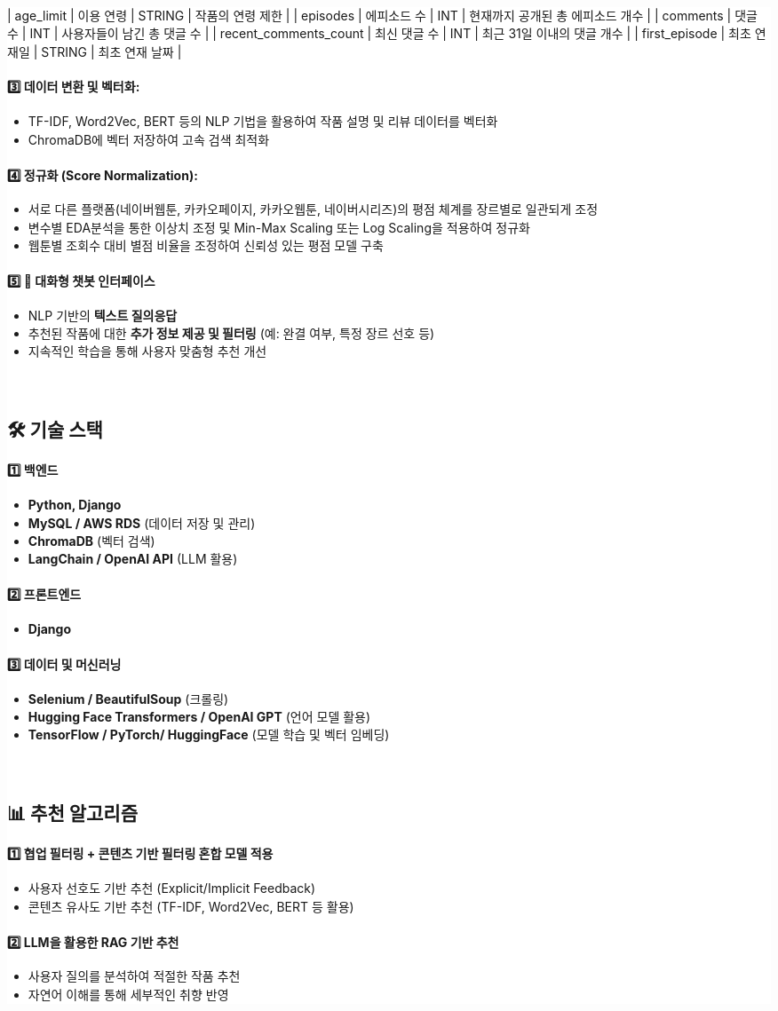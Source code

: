 | age_limit | 이용 연령 | STRING | 작품의 연령 제한 |
| episodes | 에피소드 수 | INT | 현재까지 공개된 총 에피소드 개수 |
| comments | 댓글 수 | INT | 사용자들이 남긴 총 댓글 수 |
| recent_comments_count | 최신 댓글 수 | INT | 최근 31일 이내의 댓글 개수 |
| first_episode | 최초 연재일 | STRING | 최초 연재 날짜 |

#### 3️⃣ **데이터 변환 및 벡터화**:
   - TF-IDF, Word2Vec, BERT 등의 NLP 기법을 활용하여 작품 설명 및 리뷰 데이터를 벡터화
   - ChromaDB에 벡터 저장하여 고속 검색 최적화

#### 4️⃣ **정규화 (Score Normalization)**:
   - 서로 다른 플랫폼(네이버웹툰, 카카오페이지, 카카오웹툰, 네이버시리즈)의 평점 체계를 장르별로 일관되게 조정
   - 변수별 EDA분석을 통한 이상치 조정 및 Min-Max Scaling 또는 Log Scaling을 적용하여 정규화
   - 웹툰별 조회수 대비 별점 비율을 조정하여 신뢰성 있는 평점 모델 구축

#### 5️⃣ 🤖 **대화형 챗봇 인터페이스**
- NLP 기반의 **텍스트 질의응답**
- 추천된 작품에 대한 **추가 정보 제공 및 필터링** (예: 완결 여부, 특정 장르 선호 등)
- 지속적인 학습을 통해 사용자 맞춤형 추천 개선

<br>



## 🛠 기술 스택
#### 1️⃣ **백엔드**
- **Python, Django**
- **MySQL / AWS RDS** (데이터 저장 및 관리)
- **ChromaDB** (벡터 검색)
- **LangChain / OpenAI API** (LLM 활용)

#### 2️⃣ **프론트엔드**
- **Django**

#### 3️⃣ **데이터 및 머신러닝**
- **Selenium / BeautifulSoup** (크롤링)
- **Hugging Face Transformers / OpenAI GPT** (언어 모델 활용)
- **TensorFlow / PyTorch/ HuggingFace** (모델 학습 및 벡터 임베딩)
<br>

## 📊 추천 알고리즘
#### 1️⃣ **협업 필터링 + 콘텐츠 기반 필터링 혼합 모델 적용**
   - 사용자 선호도 기반 추천 (Explicit/Implicit Feedback)
   - 콘텐츠 유사도 기반 추천 (TF-IDF, Word2Vec, BERT 등 활용)

#### 2️⃣ **LLM을 활용한 RAG 기반 추천**
   - 사용자 질의를 분석하여 적절한 작품 추천
   - 자연어 이해를 통해 세부적인 취향 반영
